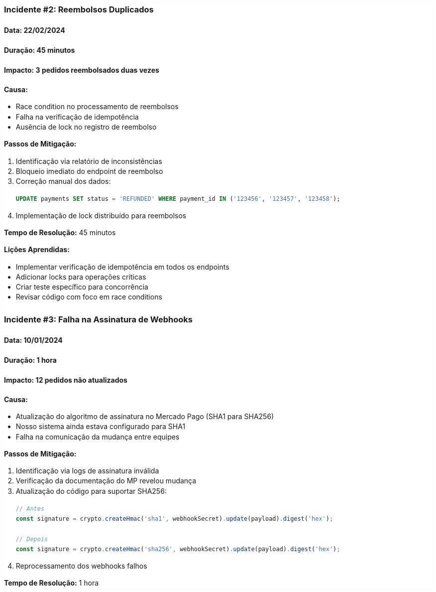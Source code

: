 ### Incidente #2: Reembolsos Duplicados

#### Data: 22/02/2024
#### Duração: 45 minutos
#### Impacto: 3 pedidos reembolsados duas vezes

**Causa:**
- Race condition no processamento de reembolsos
- Falha na verificação de idempotência
- Ausência de lock no registro de reembolso

**Passos de Mitigação:**
1. Identificação via relatório de inconsistências
2. Bloqueio imediato do endpoint de reembolso
3. Correção manual dos dados:
   ```sql
   UPDATE payments SET status = 'REFUNDED' WHERE payment_id IN ('123456', '123457', '123458');
   ```
4. Implementação de lock distribuído para reembolsos

**Tempo de Resolução:** 45 minutos

**Lições Aprendidas:**
- Implementar verificação de idempotência em todos os endpoints
- Adicionar locks para operações críticas
- Criar teste específico para concorrência
- Revisar código com foco em race conditions

### Incidente #3: Falha na Assinatura de Webhooks

#### Data: 10/01/2024
#### Duração: 1 hora
#### Impacto: 12 pedidos não atualizados

**Causa:**
- Atualização do algoritmo de assinatura no Mercado Pago (SHA1 para SHA256)
- Nosso sistema ainda estava configurado para SHA1
- Falha na comunicação da mudança entre equipes

**Passos de Mitigação:**
1. Identificação via logs de assinatura inválida
2. Verificação da documentação do MP revelou mudança
3. Atualização do código para suportar SHA256:
   ```javascript
   // Antes
   const signature = crypto.createHmac('sha1', webhookSecret).update(payload).digest('hex');
   
   // Depois
   const signature = crypto.createHmac('sha256', webhookSecret).update(payload).digest('hex');
   ```
4. Reprocessamento dos webhooks falhos

**Tempo de Resolução:** 1 hora
